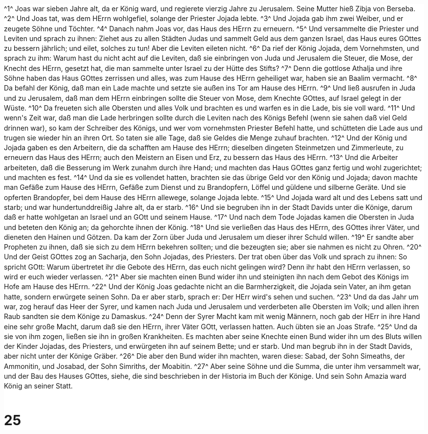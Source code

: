 ^1^ Joas war sieben Jahre alt, da er König ward, und regierete vierzig Jahre zu Jerusalem. Seine Mutter hieß Zibja von Berseba. ^2^ Und Joas tat, was dem HErrn wohlgefiel, solange der Priester Jojada lebte. ^3^ Und Jojada gab ihm zwei Weiber, und er zeugete Söhne und Töchter. ^4^ Danach nahm Joas vor, das Haus des HErrn zu erneuern. ^5^ Und versammelte die Priester und Leviten und sprach zu ihnen: Ziehet aus zu allen Städten Judas und sammelt Geld aus dem ganzen Israel, das Haus eures GOttes zu bessern jährlich; und eilet, solches zu tun! Aber die Leviten eileten nicht. ^6^ Da rief der König Jojada, dem Vornehmsten, und sprach zu ihm: Warum hast du nicht acht auf die Leviten, daß sie einbringen von Juda und Jerusalem die Steuer, die Mose, der Knecht des HErrn, gesetzt hat, die man sammelte unter Israel zu der Hütte des Stifts? ^7^ Denn die gottlose Athalja und ihre Söhne haben das Haus GOttes zerrissen und alles, was zum Hause des HErrn geheiliget war, haben sie an Baalim vermacht. ^8^ Da befahl der König, daß man ein Lade machte und setzte sie außen ins Tor am Hause des HErrn. ^9^ Und ließ ausrufen in Juda und zu Jerusalem, daß man dem HErrn einbringen sollte die Steuer von Mose, dem Knechte GOttes, auf Israel gelegt in der Wüste. ^10^ Da freueten sich alle Obersten und alles Volk und brachten es und warfen es in die Lade, bis sie voll ward. ^11^ Und wenn's Zeit war, daß man die Lade herbringen sollte durch die Leviten nach des Königs Befehl (wenn sie sahen daß viel Geld drinnen war), so kam der Schreiber des Königs, und wer vom vornehmsten Priester Befehl hatte, und schütteten die Lade aus und trugen sie wieder hin an ihren Ort. So taten sie alle Tage, daß sie Geldes die Menge zuhauf brachten. ^12^ Und der König und Jojada gaben es den Arbeitern, die da schafften am Hause des HErrn; dieselben dingeten Steinmetzen und Zimmerleute, zu erneuern das Haus des HErrn; auch den Meistern an Eisen und Erz, zu bessern das Haus des HErrn. ^13^ Und die Arbeiter arbeiteten, daß die Besserung im Werk zunahm durch ihre Hand; und machten das Haus GOttes ganz fertig und wohl zugerichtet; und machten es fest. ^14^ Und da sie es vollendet hatten, brachten sie das übrige Geld vor den König und Jojada; davon machte man Gefäße zum Hause des HErrn, Gefäße zum Dienst und zu Brandopfern, Löffel und güldene und silberne Geräte. Und sie opferten Brandopfer, bei dem Hause des HErrn allewege, solange Jojada lebte. ^15^ Und Jojada ward alt und des Lebens satt und starb; und war hundertunddreißig Jahre alt, da er starb. ^16^ Und sie begruben ihn in der Stadt Davids unter die Könige, darum daß er hatte wohlgetan an Israel und an GOtt und seinem Hause. ^17^ Und nach dem Tode Jojadas kamen die Obersten in Juda und beteten den König an; da gehorchte ihnen der König. ^18^ Und sie verließen das Haus des HErrn, des GOttes ihrer Väter, und dieneten den Hainen und Götzen. Da kam der Zorn über Juda und Jerusalem um dieser ihrer Schuld willen. ^19^ Er sandte aber Propheten zu ihnen, daß sie sich zu dem HErrn bekehren sollten; und die bezeugten sie; aber sie nahmen es nicht zu Ohren. ^20^ Und der Geist GOttes zog an Sacharja, den Sohn Jojadas, des Priesters. Der trat oben über das Volk und sprach zu ihnen: So spricht GOtt: Warum übertretet ihr die Gebote des HErrn, das euch nicht gelingen wird? Denn ihr habt den HErrn verlassen, so wird er euch wieder verlassen. ^21^ Aber sie machten einen Bund wider ihn und steinigten ihn nach dem Gebot des Königs im Hofe am Hause des HErrn. ^22^ Und der König Joas gedachte nicht an die Barmherzigkeit, die Jojada sein Vater, an ihm getan hatte, sondern erwürgete seinen Sohn. Da er aber starb, sprach er: Der HErr wird's sehen und suchen. ^23^ Und da das Jahr um war, zog herauf das Heer der Syrer, und kamen nach Juda und Jerusalem und verderbeten alle Obersten im Volk; und allen ihren Raub sandten sie dem Könige zu Damaskus. ^24^ Denn der Syrer Macht kam mit wenig Männern, noch gab der HErr in ihre Hand eine sehr große Macht, darum daß sie den HErrn, ihrer Väter GOtt, verlassen hatten. Auch übten sie an Joas Strafe. ^25^ Und da sie von ihm zogen, ließen sie ihn in großen Krankheiten. Es machten aber seine Knechte einen Bund wider ihn um des Bluts willen der Kinder Jojadas, des Priesters, und erwürgeten ihn auf seinem Bette; und er starb. Und man begrub ihn in der Stadt Davids, aber nicht unter der Könige Gräber. ^26^ Die aber den Bund wider ihn machten, waren diese: Sabad, der Sohn Simeaths, der Ammonitin, und Josabad, der Sohn Simriths, der Moabitin. ^27^ Aber seine Söhne und die Summa, die unter ihm versammelt war, und der Bau des Hauses GOttes, siehe, die sind beschrieben in der Historia im Buch der Könige. Und sein Sohn Amazia ward König an seiner Statt.

# 25